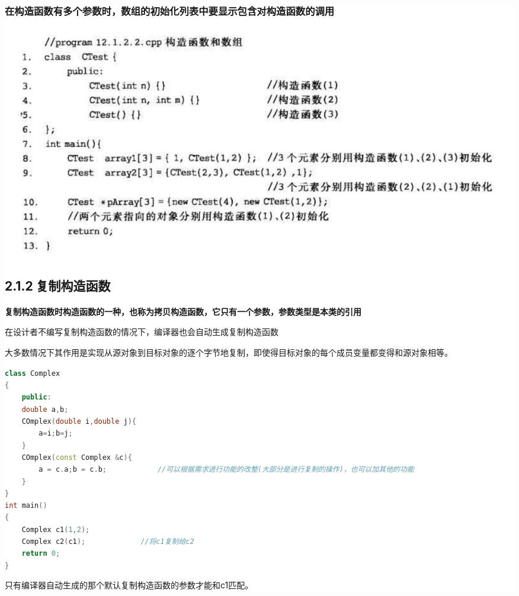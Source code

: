 ### 在构造函数有多个参数时，数组的初始化列表中要显示包含对构造函数的调用

![](C++随笔.assets/image-20210324200955704.png)

## 2.1.2 复制构造函数

**复制构造函数时构造函数的一种，也称为拷贝构造函数，它只有一个参数，参数类型是本类的引用**

在设计者不编写复制构造函数的情况下，编译器也会自动生成复制构造函数

大多数情况下其作用是实现从源对象到目标对象的逐个字节地复制，即使得目标对象的每个成员变量都变得和源对象相等。

```c++
class Complex
{
    public:
    double a,b;
    COmplex(double i,double j){
        a=i;b=j;
    }
    COmplex(const Complex &c){
        a = c.a;b = c.b;			//可以根据需求进行功能的改整(大部分是进行复制的操作)，也可以加其他的功能
    }
}
int main()
{
    Complex c1(1,2);
    Complex c2(c1);				//将c1复制给c2
    return 0;
}
```

只有编译器自动生成的那个默认复制构造函数的参数才能和c1匹配。
